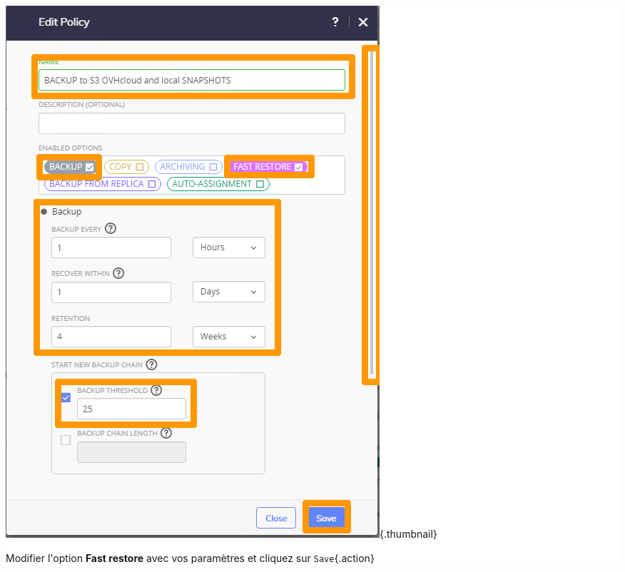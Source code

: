 ![Create Policy for General Usage 01 ](images/10-createpolicyforgeneralusage01.png){.thumbnail}

Modifier l'option **Fast restore** avec vos paramètres et cliquez sur `Save`{.action}
